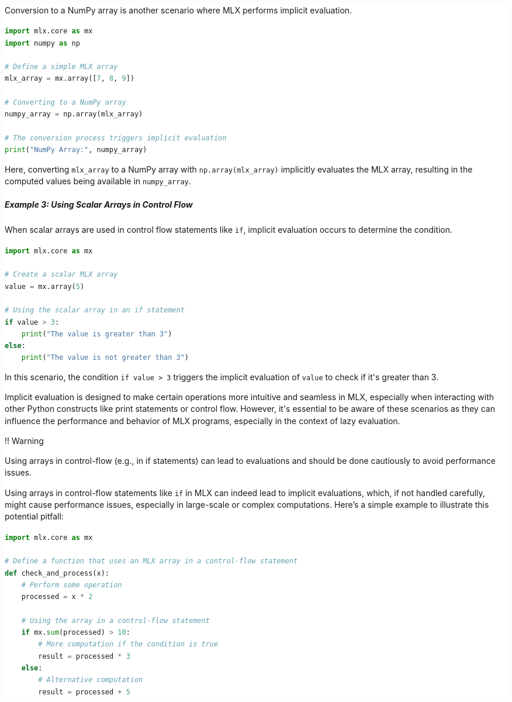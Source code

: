 Conversion to a NumPy array is another scenario where MLX performs implicit evaluation.

```python
import mlx.core as mx
import numpy as np

# Define a simple MLX array
mlx_array = mx.array([7, 8, 9])

# Converting to a NumPy array
numpy_array = np.array(mlx_array)

# The conversion process triggers implicit evaluation
print("NumPy Array:", numpy_array)
```

Here, converting `mlx_array` to a NumPy array with `np.array(mlx_array)` implicitly evaluates the MLX array, resulting in the computed values being available in `numpy_array`.

##### Example 3: Using Scalar Arrays in Control Flow

When scalar arrays are used in control flow statements like `if`, implicit evaluation occurs to determine the condition.

```python
import mlx.core as mx

# Create a scalar MLX array
value = mx.array(5)

# Using the scalar array in an if statement
if value > 3:
    print("The value is greater than 3")
else:
    print("The value is not greater than 3")
```

In this scenario, the condition `if value > 3` triggers the implicit evaluation of `value` to check if it's greater than 3.

Implicit evaluation is designed to make certain operations more intuitive and seamless in MLX, especially when interacting with other Python constructs like print statements or control flow. However, it's essential to be aware of these scenarios as they can influence the performance and behavior of MLX programs, especially in the context of lazy evaluation.

‼️ Warning

Using arrays in control-flow (e.g., in if statements) can lead to evaluations and should be done cautiously to avoid performance issues.

Using arrays in control-flow statements like `if` in MLX can indeed lead to implicit evaluations, which, if not handled carefully, might cause performance issues, especially in large-scale or complex computations. Here’s a simple example to illustrate this potential pitfall:

```python
import mlx.core as mx

# Define a function that uses an MLX array in a control-flow statement
def check_and_process(x):
    # Perform some operation
    processed = x * 2

    # Using the array in a control-flow statement
    if mx.sum(processed) > 10:
        # More computation if the condition is true
        result = processed * 3
    else:
        # Alternative computation
        result = processed + 5
```